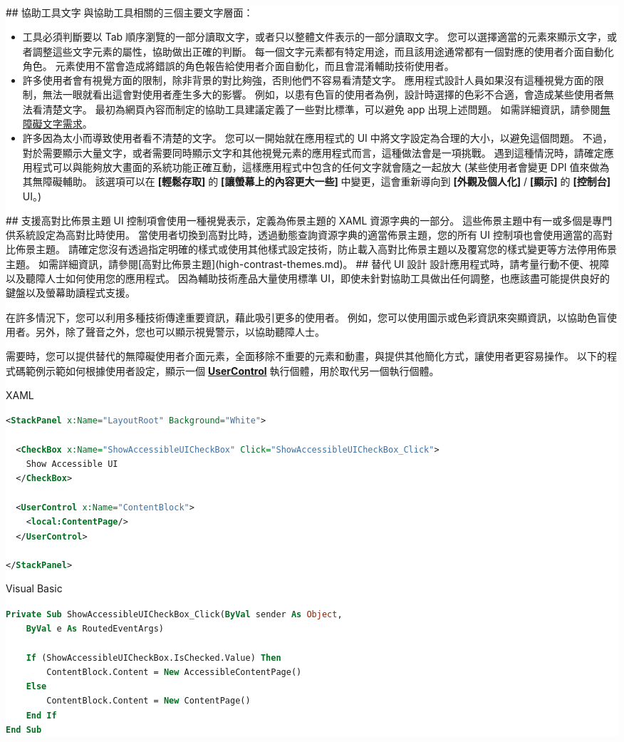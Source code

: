 <span id="Accessible_text"/>
<span id="accessible_text"/>
<span id="ACCESSIBLE_TEXT"/>
## <a name="accessible-text"></a>協助工具文字  
與協助工具相關的三個主要文字層面：

* 工具必須判斷要以 Tab 順序瀏覽的一部分讀取文字，或者只以整體文件表示的一部分讀取文字。 您可以選擇適當的元素來顯示文字，或者調整這些文字元素的屬性，協助做出正確的判斷。 每一個文字元素都有特定用途，而且該用途通常都有一個對應的使用者介面自動化角色。 元素使用不當會造成將錯誤的角色報告給使用者介面自動化，而且會混淆輔助技術使用者。
* 許多使用者會有視覺方面的限制，除非背景的對比夠強，否則他們不容易看清楚文字。 應用程式設計人員如果沒有這種視覺方面的限制，無法一眼就看出這會對使用者產生多大的影響。 例如，以患有色盲的使用者為例，設計時選擇的色彩不合適，會造成某些使用者無法看清楚文字。 最初為網頁內容而制定的協助工具建議定義了一些對比標準，可以避免 app 出現上述問題。 如需詳細資訊，請參閱[無障礙文字需求](accessible-text-requirements.md)。
* 許多因為太小而導致使用者看不清楚的文字。 您可以一開始就在應用程式的 UI 中將文字設定為合理的大小，以避免這個問題。 不過，對於需要顯示大量文字，或者需要同時顯示文字和其他視覺元素的應用程式而言，這種做法會是一項挑戰。 遇到這種情況時，請確定應用程式可以與能夠放大畫面的系統功能正確互動，這樣應用程式中包含的任何文字就會隨之一起放大 (某些使用者會變更 DPI 值來做為其無障礙輔助。 該選項可以在 **\[輕鬆存取\]** 的 **\[讓螢幕上的內容更大一些\]** 中變更，這會重新導向到 **\[外觀及個人化\]** / **\[顯示\]** 的 **\[控制台\]** UI。)

<span id="Supporting_high-contrast_themes"/>
<span id="supporting_high-contrast_themes"/>
<span id="SUPPORTING_HIGH-CONTRAST_THEMES"/>
## <a name="supporting-high-contrast-themes"></a>支援高對比佈景主題  
UI 控制項會使用一種視覺表示，定義為佈景主題的 XAML 資源字典的一部分。 這些佈景主題中有一或多個是專門供系統設定為高對比時使用。 當使用者切換到高對比時，透過動態查詢資源字典的適當佈景主題，您的所有 UI 控制項也會使用適當的高對比佈景主題。 請確定您沒有透過指定明確的樣式或使用其他樣式設定技術，防止載入高對比佈景主題以及覆寫您的樣式變更等方法停用佈景主題。 如需詳細資訊，請參閱[高對比佈景主題](high-contrast-themes.md)。

<span id="Design_for_alternative_UI"/>
<span id="design_for_alternative_ui"/>
<span id="DESIGN_FOR_ALTERNATIVE_UI"/>
## <a name="design-for-alternative-ui"></a>替代 UI 設計  
設計應用程式時，請考量行動不便、視障以及聽障人士如何使用您的應用程式。 因為輔助技術產品大量使用標準 UI，即使未針對協助工具做出任何調整，也應該盡可能提供良好的鍵盤以及螢幕助讀程式支援。

在許多情況下，您可以利用多種技術傳達重要資訊，藉此吸引更多的使用者。 例如，您可以使用圖示或色彩資訊來突顯資訊，以協助色盲使用者。另外，除了聲音之外，您也可以顯示視覺警示，以協助聽障人士。

需要時，您可以提供替代的無障礙使用者介面元素，全面移除不重要的元素和動畫，與提供其他簡化方式，讓使用者更容易操作。 以下的程式碼範例示範如何根據使用者設定，顯示一個 [**UserControl**](https://msdn.microsoft.com/library/windows/apps/BR227647) 執行個體，用於取代另一個執行個體。

XAML
```xml
<StackPanel x:Name="LayoutRoot" Background="White">

  <CheckBox x:Name="ShowAccessibleUICheckBox" Click="ShowAccessibleUICheckBox_Click">
    Show Accessible UI
  </CheckBox>

  <UserControl x:Name="ContentBlock">
    <local:ContentPage/>
  </UserControl>

</StackPanel>
```

Visual Basic
```vb
Private Sub ShowAccessibleUICheckBox_Click(ByVal sender As Object,
    ByVal e As RoutedEventArgs)

    If (ShowAccessibleUICheckBox.IsChecked.Value) Then
        ContentBlock.Content = New AccessibleContentPage()
    Else
        ContentBlock.Content = New ContentPage()
    End If
End Sub
```
